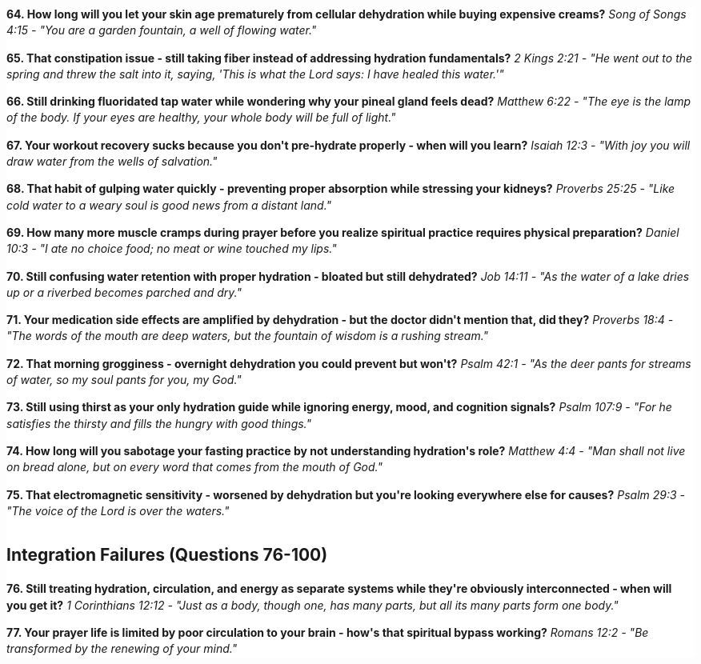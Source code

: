 **64. How long will you let your skin age prematurely from cellular dehydration while buying expensive creams?**
*Song of Songs 4:15 - "You are a garden fountain, a well of flowing water."*

**65. That constipation issue - still taking fiber instead of addressing hydration fundamentals?**
*2 Kings 2:21 - "He went out to the spring and threw the salt into it, saying, 'This is what the Lord says: I have healed this water.'"*

**66. Still drinking fluoridated tap water while wondering why your pineal gland feels dead?**
*Matthew 6:22 - "The eye is the lamp of the body. If your eyes are healthy, your whole body will be full of light."*

**67. Your workout recovery sucks because you don't pre-hydrate properly - when will you learn?**
*Isaiah 12:3 - "With joy you will draw water from the wells of salvation."*

**68. That habit of gulping water quickly - preventing proper absorption while stressing your kidneys?**
*Proverbs 25:25 - "Like cold water to a weary soul is good news from a distant land."*

**69. How many more muscle cramps during prayer before you realize spiritual practice requires physical preparation?**
*Daniel 10:3 - "I ate no choice food; no meat or wine touched my lips."*

**70. Still confusing water retention with proper hydration - bloated but still dehydrated?**
*Job 14:11 - "As the water of a lake dries up or a riverbed becomes parched and dry."*

**71. Your medication side effects are amplified by dehydration - but the doctor didn't mention that, did they?**
*Proverbs 18:4 - "The words of the mouth are deep waters, but the fountain of wisdom is a rushing stream."*

**72. That morning grogginess - overnight dehydration you could prevent but won't?**
*Psalm 42:1 - "As the deer pants for streams of water, so my soul pants for you, my God."*

**73. Still using thirst as your only hydration guide while ignoring energy, mood, and cognition signals?**
*Psalm 107:9 - "For he satisfies the thirsty and fills the hungry with good things."*

**74. How long will you sabotage your fasting practice by not understanding hydration's role?**
*Matthew 4:4 - "Man shall not live on bread alone, but on every word that comes from the mouth of God."*

**75. That electromagnetic sensitivity - worsened by dehydration but you're looking everywhere else for causes?**
*Psalm 29:3 - "The voice of the Lord is over the waters."*

## Integration Failures (Questions 76-100)

**76. Still treating hydration, circulation, and energy as separate systems while they're obviously interconnected - when will you get it?**
*1 Corinthians 12:12 - "Just as a body, though one, has many parts, but all its many parts form one body."*

**77. Your prayer life is limited by poor circulation to your brain - how's that spiritual bypass working?**
*Romans 12:2 - "Be transformed by the renewing of your mind."*
